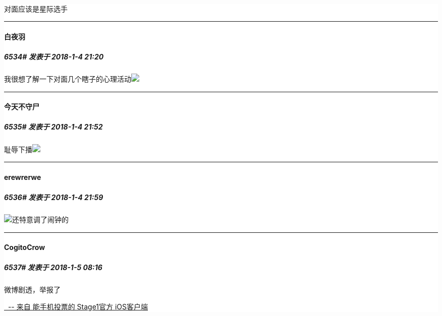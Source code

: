 
对面应该是星际选手







*****

####  白夜羽  
##### 6534#       发表于 2018-1-4 21:20




我很想了解一下对面几个瞎子的心理活动<img src="https://static.saraba1st.com/image/smiley/face2017/018.png" referrerpolicy="no-referrer">







*****

####  今天不守尸  
##### 6535#       发表于 2018-1-4 21:52




耻辱下播<img src="https://static.saraba1st.com/image/smiley/face2017/048.png" referrerpolicy="no-referrer">







*****

####  erewrerwe  
##### 6536#       发表于 2018-1-4 21:59



<img src="https://static.saraba1st.com/image/smiley/face2017/013.png" referrerpolicy="no-referrer">还特意调了闹钟的







*****

####  CogitoCrow  
##### 6537#       发表于 2018-1-5 08:16




微博剧透，举报了

[  -- 来自 能手机投票的 Stage1官方 iOS客户端](https://itunes.apple.com/fi/app/saraba1st/id1221237470?mt=8)
